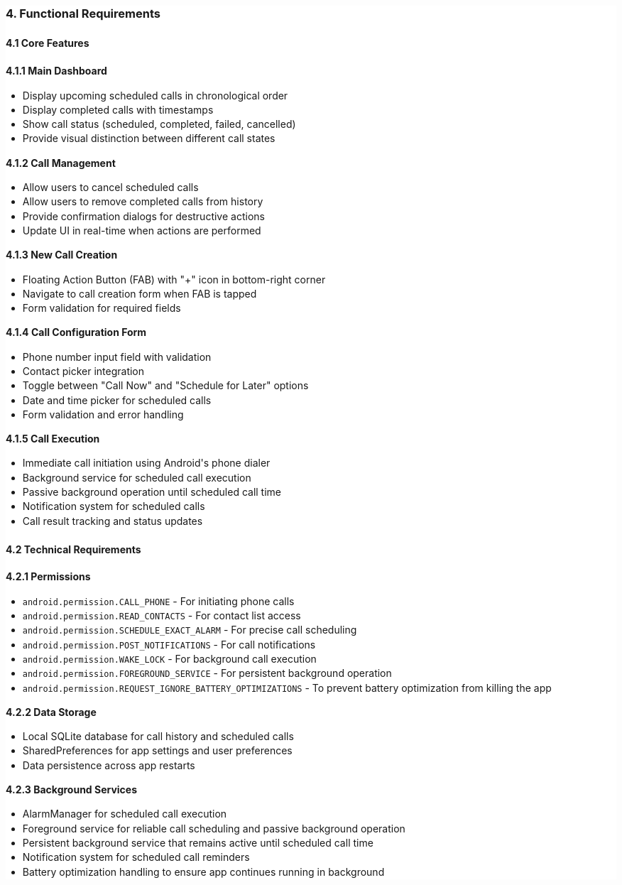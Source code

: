 ### 4. Functional Requirements

#### 4.1 Core Features

**4.1.1 Main Dashboard**
- Display upcoming scheduled calls in chronological order
- Display completed calls with timestamps
- Show call status (scheduled, completed, failed, cancelled)
- Provide visual distinction between different call states

**4.1.2 Call Management**
- Allow users to cancel scheduled calls
- Allow users to remove completed calls from history
- Provide confirmation dialogs for destructive actions
- Update UI in real-time when actions are performed

**4.1.3 New Call Creation**
- Floating Action Button (FAB) with "+" icon in bottom-right corner
- Navigate to call creation form when FAB is tapped
- Form validation for required fields

**4.1.4 Call Configuration Form**
- Phone number input field with validation
- Contact picker integration
- Toggle between "Call Now" and "Schedule for Later" options
- Date and time picker for scheduled calls
- Form validation and error handling

**4.1.5 Call Execution**
- Immediate call initiation using Android's phone dialer
- Background service for scheduled call execution
- Passive background operation until scheduled call time
- Notification system for scheduled calls
- Call result tracking and status updates

#### 4.2 Technical Requirements

**4.2.1 Permissions**
- `android.permission.CALL_PHONE` - For initiating phone calls
- `android.permission.READ_CONTACTS` - For contact list access
- `android.permission.SCHEDULE_EXACT_ALARM` - For precise call scheduling
- `android.permission.POST_NOTIFICATIONS` - For call notifications
- `android.permission.WAKE_LOCK` - For background call execution
- `android.permission.FOREGROUND_SERVICE` - For persistent background operation
- `android.permission.REQUEST_IGNORE_BATTERY_OPTIMIZATIONS` - To prevent battery optimization from killing the app

**4.2.2 Data Storage**
- Local SQLite database for call history and scheduled calls
- SharedPreferences for app settings and user preferences
- Data persistence across app restarts

**4.2.3 Background Services**
- AlarmManager for scheduled call execution
- Foreground service for reliable call scheduling and passive background operation
- Persistent background service that remains active until scheduled call time
- Notification system for scheduled call reminders
- Battery optimization handling to ensure app continues running in background
